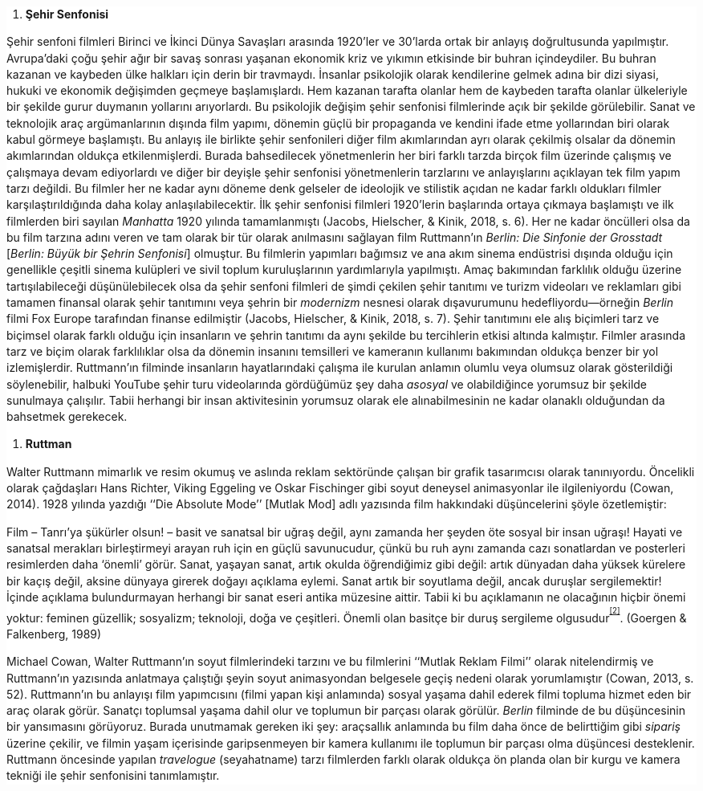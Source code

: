 1. **Şehir Senfonisi**

Şehir senfoni filmleri Birinci ve İkinci Dünya Savaşları arasında 1920’ler ve 30’larda ortak bir anlayış doğrultusunda yapılmıştır. Avrupa’daki çoğu şehir ağır bir savaş sonrası yaşanan ekonomik kriz ve yıkımın etkisinde bir buhran içindeydiler. Bu buhran kazanan ve kaybeden ülke halkları için derin bir travmaydı. İnsanlar psikolojik olarak kendilerine gelmek adına bir dizi siyasi, hukuki ve ekonomik değişimden geçmeye başlamışlardı. Hem kazanan tarafta olanlar hem de kaybeden tarafta olanlar ülkeleriyle bir şekilde gurur duymanın yollarını arıyorlardı. Bu psikolojik değişim şehir senfonisi filmlerinde açık bir şekilde görülebilir. Sanat ve teknolojik araç argümanlarının dışında film yapımı, dönemin güçlü bir propaganda ve kendini ifade etme yollarından biri olarak kabul görmeye başlamıştı. Bu anlayış ile birlikte şehir senfonileri diğer film akımlarından ayrı olarak çekilmiş olsalar da dönemin akımlarından oldukça etkilenmişlerdi. Burada bahsedilecek yönetmenlerin her biri farklı tarzda birçok film üzerinde çalışmış ve çalışmaya devam ediyorlardı ve diğer bir deyişle şehir senfonisi yönetmenlerin tarzlarını ve anlayışlarını açıklayan tek film yapım tarzı değildi. Bu filmler her ne kadar aynı döneme denk gelseler de ideolojik ve stilistik açıdan ne kadar farklı oldukları filmler karşılaştırıldığında daha kolay anlaşılabilecektir. İlk şehir senfonisi filmleri 1920’lerin başlarında ortaya çıkmaya başlamıştı ve ilk filmlerden biri sayılan _Manhatta_ 1920 yılında tamamlanmıştı (Jacobs, Hielscher, & Kinik, 2018, s. 6). Her ne kadar öncülleri olsa da bu film tarzına adını veren ve tam olarak bir tür olarak anılmasını sağlayan film Ruttmann’ın _Berlin: Die Sinfonie der Grosstadt_ \[_Berlin: Büyük bir Şehrin Senfonisi_\] olmuştur. Bu filmlerin yapımları bağımsız ve ana akım sinema endüstrisi dışında olduğu için genellikle çeşitli sinema kulüpleri ve sivil toplum kuruluşlarının yardımlarıyla yapılmıştı. Amaç bakımından farklılık olduğu üzerine tartışılabileceği düşünülebilecek olsa da şehir senfoni filmleri de şimdi çekilen şehir tanıtımı ve turizm videoları ve reklamları gibi tamamen finansal olarak şehir tanıtımını veya şehrin bir _modernizm_ nesnesi olarak dışavurumunu hedefliyordu—örneğin _Berlin_ filmi Fox Europe tarafından finanse edilmiştir (Jacobs, Hielscher, & Kinik, 2018, s. 7). Şehir tanıtımını ele alış biçimleri tarz ve biçimsel olarak farklı olduğu için insanların ve şehrin tanıtımı da aynı şekilde bu tercihlerin etkisi altında kalmıştır. Filmler arasında tarz ve biçim olarak farklılıklar olsa da dönemin insanını temsilleri ve kameranın kullanımı bakımından oldukça benzer bir yol izlemişlerdir. Ruttmann’ın filminde insanların hayatlarındaki çalışma ile kurulan anlamın olumlu veya olumsuz olarak gösterildiği söylenebilir, halbuki YouTube şehir turu videolarında gördüğümüz şey daha _asosyal_ ve olabildiğince yorumsuz bir şekilde sunulmaya çalışılır. Tabii herhangi bir insan aktivitesinin yorumsuz olarak ele alınabilmesinin ne kadar olanaklı olduğundan da bahsetmek gerekecek.

1. **Ruttman**

Walter Ruttmann mimarlık ve resim okumuş ve aslında reklam sektöründe çalışan bir grafik tasarımcısı olarak tanınıyordu. Öncelikli olarak çağdaşları Hans Richter, Viking Eggeling ve Oskar Fischinger gibi soyut deneysel animasyonlar ile ilgileniyordu (Cowan, 2014). 1928 yılında yazdığı ‘‘Die Absolute Mode’’ \[Mutlak Mod\] adlı yazısında film hakkındaki düşüncelerini şöyle özetlemiştir:

Film – Tanrı’ya şükürler olsun! – basit ve sanatsal bir uğraş değil, aynı zamanda her şeyden öte sosyal bir insan uğraşı! Hayati ve sanatsal merakları birleştirmeyi arayan ruh için en güçlü savunucudur, çünkü bu ruh aynı zamanda cazı sonatlardan ve posterleri resimlerden daha ‘önemli’ görür. Sanat, yaşayan sanat, artık okulda öğrendiğimiz gibi değil: artık dünyadan daha yüksek kürelere bir kaçış değil, aksine dünyaya girerek doğayı açıklama eylemi. Sanat artık bir soyutlama değil, ancak duruşlar sergilemektir! İçinde açıklama bulundurmayan herhangi bir sanat eseri antika müzesine aittir. Tabii ki bu açıklamanın ne olacağının hiçbir önemi yoktur: feminen güzellik; sosyalizm; teknoloji, doğa ve çeşitleri. Önemli olan basitçe bir duruş sergileme olgusudur<sup><sup>[\[2\]](#footnote-3)</sup></sup>. (Goergen & Falkenberg, 1989)

Michael Cowan, Walter Ruttmann’ın soyut filmlerindeki tarzını ve bu filmlerini ‘‘Mutlak Reklam Filmi’’ olarak nitelendirmiş ve Ruttmann’ın yazısında anlatmaya çalıştığı şeyin soyut animasyondan belgesele geçiş nedeni olarak yorumlamıştır (Cowan, 2013, s. 52). Ruttmann’ın bu anlayışı film yapımcısını (filmi yapan kişi anlamında) sosyal yaşama dahil ederek filmi topluma hizmet eden bir araç olarak görür. Sanatçı toplumsal yaşama dahil olur ve toplumun bir parçası olarak görülür. _Berlin_ filminde de bu düşüncesinin bir yansımasını görüyoruz. Burada unutmamak gereken iki şey: araçsallık anlamında bu film daha önce de belirttiğim gibi _sipariş_ üzerine çekilir, ve filmin yaşam içerisinde garipsenmeyen bir kamera kullanımı ile toplumun bir parçası olma düşüncesi desteklenir. Ruttmann öncesinde yapılan _travelogue_ (seyahatname) tarzı filmlerden farklı olarak oldukça ön planda olan bir kurgu ve kamera tekniği ile şehir senfonisini tanımlamıştır.
